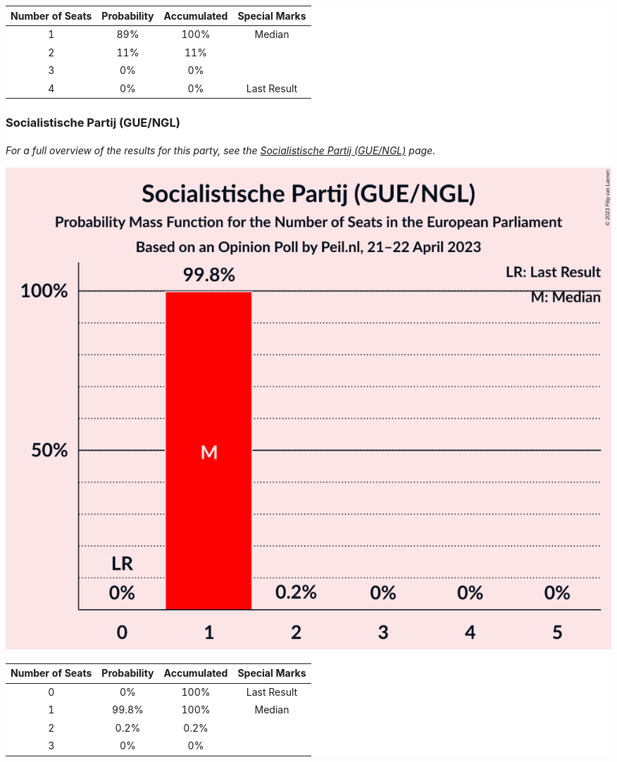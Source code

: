 | Number of Seats | Probability | Accumulated | Special Marks |
|:---------------:|:-----------:|:-----------:|:-------------:|
| 1 | 89% | 100% | Median |
| 2 | 11% | 11% |  |
| 3 | 0% | 0% |  |
| 4 | 0% | 0% | Last Result |

### Socialistische Partij (GUE/NGL)

*For a full overview of the results for this party, see the [Socialistische Partij (GUE/NGL)](party-socialistischepartijguengl.html) page.*

![Graph with seats probability mass function not yet produced](2023-04-22-Peilnl-seats-pmf-socialistischepartijguengl.png "Seats Probability Mass Function")

| Number of Seats | Probability | Accumulated | Special Marks |
|:---------------:|:-----------:|:-----------:|:-------------:|
| 0 | 0% | 100% | Last Result |
| 1 | 99.8% | 100% | Median |
| 2 | 0.2% | 0.2% |  |
| 3 | 0% | 0% |  |
